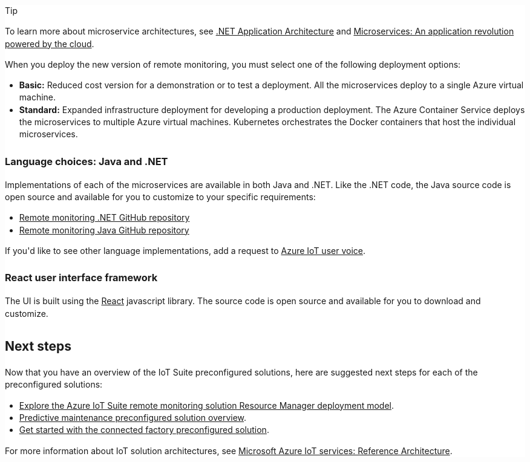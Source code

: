 > [!TIP]
> To learn more about microservice architectures, see [.NET Application Architecture](https://www.microsoft.com/net/learn/architecture) and [Microservices: An application revolution powered by the cloud](https://azure.microsoft.com/blog/microservices-an-application-revolution-powered-by-the-cloud/).

When you deploy the new version of remote monitoring, you must select one of the following deployment options:

* **Basic:** Reduced cost version for a demonstration or to test a deployment. All the microservices deploy to a single Azure virtual machine.
* **Standard:** Expanded infrastructure deployment for developing a production deployment. The Azure Container Service deploys the microservices to multiple Azure virtual machines. Kubernetes orchestrates the Docker containers that host the individual microservices.

### Language choices: Java and .NET

Implementations of each of the microservices are available in both Java and .NET. Like the .NET code, the Java source code is open source and available for you to customize to your specific requirements:

* [Remote monitoring .NET GitHub repository](https://github.com/Azure/azure-iot-pcs-remote-monitoring-dotnet)
* [Remote monitoring Java GitHub repository](https://github.com/Azure/azure-iot-pcs-remote-monitoring-java)

If you'd like to see other language implementations, add a request to [Azure IoT user voice](https://feedback.azure.com/forums/321918-azure-iot).

### React user interface framework

The UI is built using the [React](https://facebook.github.io/react/) javascript library. The source code is open source and available for you to download and customize.

## Next steps

Now that you have an overview of the IoT Suite preconfigured solutions, here are suggested next steps for each of the preconfigured solutions:

* [Explore the Azure IoT Suite remote monitoring solution Resource Manager deployment model](iot-suite-remote-monitoring-explore.md).
* [Predictive maintenance preconfigured solution overview](iot-suite-predictive-overview.md).
* [Get started with the connected factory preconfigured solution](iot-suite-connected-factory-overview.md).

For more information about IoT solution architectures, see [Microsoft Azure IoT services: Reference Architecture](http://download.microsoft.com/download/A/4/D/A4DAD253-BC21-41D3-B9D9-87D2AE6F0719/Microsoft_Azure_IoT_Reference_Architecture.pdf).
